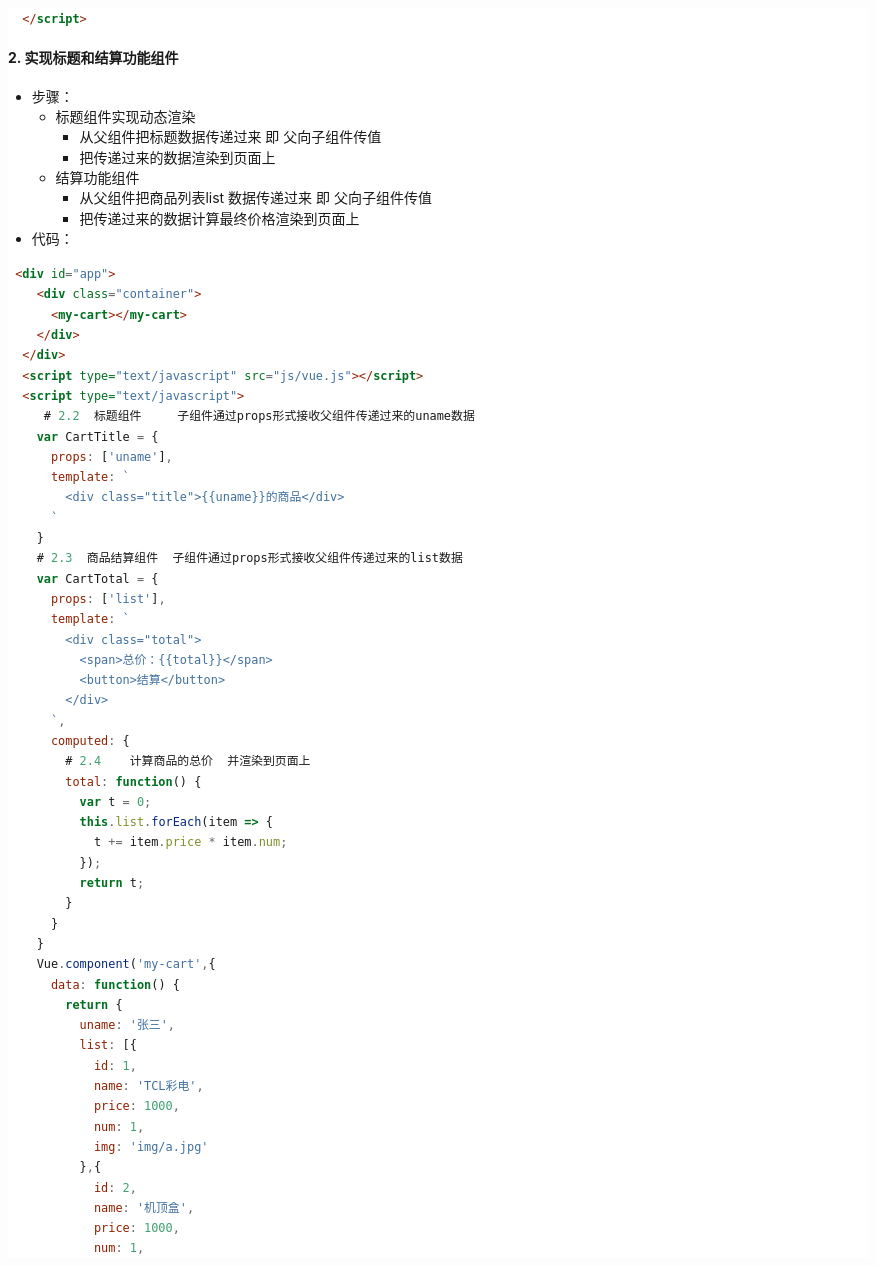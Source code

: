 ````html
  </script>
````

#### 2. 实现标题和结算功能组件

- 步骤：
  - 标题组件实现动态渲染
    - 从父组件把标题数据传递过来 即 父向子组件传值
    - 把传递过来的数据渲染到页面上  
  - 结算功能组件
    - 从父组件把商品列表list 数据传递过来 即 父向子组件传值
    - 把传递过来的数据计算最终价格渲染到页面上  
- 代码：

```html
 <div id="app">
    <div class="container">
      <my-cart></my-cart>
    </div>
  </div>
  <script type="text/javascript" src="js/vue.js"></script>
  <script type="text/javascript">
     # 2.2  标题组件     子组件通过props形式接收父组件传递过来的uname数据
    var CartTitle = {
      props: ['uname'],
      template: `
        <div class="title">{{uname}}的商品</div>
      `
    }
	# 2.3  商品结算组件  子组件通过props形式接收父组件传递过来的list数据   
    var CartTotal = {
      props: ['list'],
      template: `
        <div class="total">
          <span>总价：{{total}}</span>
          <button>结算</button>
        </div>
      `,
      computed: {
        # 2.4    计算商品的总价  并渲染到页面上 
        total: function() {
          var t = 0;
          this.list.forEach(item => {
            t += item.price * item.num;
          });
          return t;
        }
      }
    }
    Vue.component('my-cart',{
      data: function() {
        return {
          uname: '张三',
          list: [{
            id: 1,
            name: 'TCL彩电',
            price: 1000,
            num: 1,
            img: 'img/a.jpg'
          },{
            id: 2,
            name: '机顶盒',
            price: 1000,
            num: 1,
```